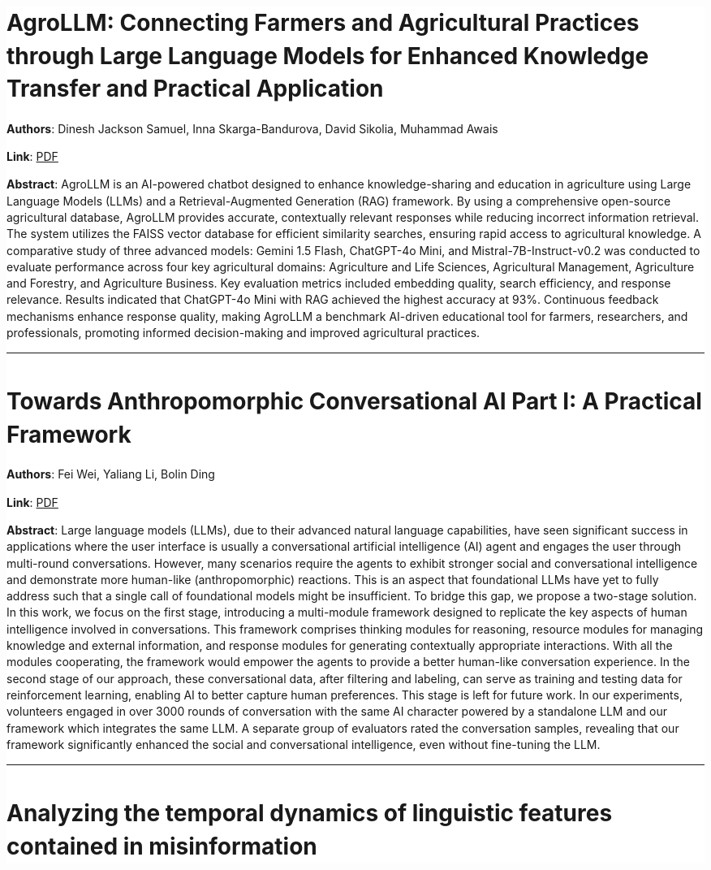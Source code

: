 # AgroLLM: Connecting Farmers and Agricultural Practices through Large Language Models for Enhanced Knowledge Transfer and Practical Application 

**Authors**: Dinesh Jackson Samuel, Inna Skarga-Bandurova, David Sikolia, Muhammad Awais  

**Link**: [PDF](https://arxiv.org/pdf/2503.04788)  

**Abstract**: AgroLLM is an AI-powered chatbot designed to enhance knowledge-sharing and education in agriculture using Large Language Models (LLMs) and a Retrieval-Augmented Generation (RAG) framework. By using a comprehensive open-source agricultural database, AgroLLM provides accurate, contextually relevant responses while reducing incorrect information retrieval. The system utilizes the FAISS vector database for efficient similarity searches, ensuring rapid access to agricultural knowledge. A comparative study of three advanced models: Gemini 1.5 Flash, ChatGPT-4o Mini, and Mistral-7B-Instruct-v0.2 was conducted to evaluate performance across four key agricultural domains: Agriculture and Life Sciences, Agricultural Management, Agriculture and Forestry, and Agriculture Business. Key evaluation metrics included embedding quality, search efficiency, and response relevance. Results indicated that ChatGPT-4o Mini with RAG achieved the highest accuracy at 93%. Continuous feedback mechanisms enhance response quality, making AgroLLM a benchmark AI-driven educational tool for farmers, researchers, and professionals, promoting informed decision-making and improved agricultural practices. 

---
# Towards Anthropomorphic Conversational AI Part I: A Practical Framework 

**Authors**: Fei Wei, Yaliang Li, Bolin Ding  

**Link**: [PDF](https://arxiv.org/pdf/2503.04787)  

**Abstract**: Large language models (LLMs), due to their advanced natural language capabilities, have seen significant success in applications where the user interface is usually a conversational artificial intelligence (AI) agent and engages the user through multi-round conversations. However, many scenarios require the agents to exhibit stronger social and conversational intelligence and demonstrate more human-like (anthropomorphic) reactions. This is an aspect that foundational LLMs have yet to fully address such that a single call of foundational models might be insufficient.
To bridge this gap, we propose a two-stage solution. In this work, we focus on the first stage, introducing a multi-module framework designed to replicate the key aspects of human intelligence involved in conversations. This framework comprises thinking modules for reasoning, resource modules for managing knowledge and external information, and response modules for generating contextually appropriate interactions. With all the modules cooperating, the framework would empower the agents to provide a better human-like conversation experience. In the second stage of our approach, these conversational data, after filtering and labeling, can serve as training and testing data for reinforcement learning, enabling AI to better capture human preferences. This stage is left for future work.
In our experiments, volunteers engaged in over 3000 rounds of conversation with the same AI character powered by a standalone LLM and our framework which integrates the same LLM. A separate group of evaluators rated the conversation samples, revealing that our framework significantly enhanced the social and conversational intelligence, even without fine-tuning the LLM. 

---
# Analyzing the temporal dynamics of linguistic features contained in misinformation 
